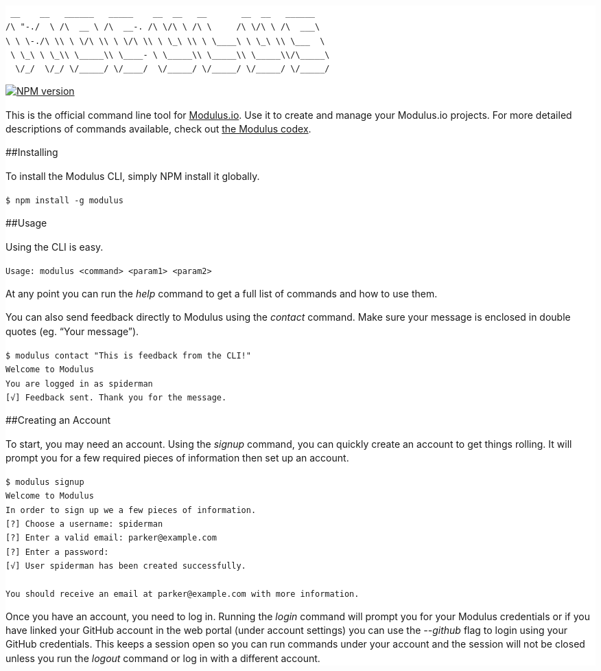      __    __   ______   _____    __  __   __       __  __   ______
    /\ "-./  \ /\  __ \ /\  __-. /\ \/\ \ /\ \     /\ \/\ \ /\  ___\
    \ \ \-./\ \\ \ \/\ \\ \ \/\ \\ \ \_\ \\ \ \____\ \ \_\ \\ \___  \
     \ \_\ \ \_\\ \_____\\ \____- \ \_____\\ \_____\\ \_____\\/\_____\
      \/_/  \/_/ \/_____/ \/____/  \/_____/ \/_____/ \/_____/ \/_____/

[![NPM version](https://badge.fury.io/js/modulus.svg)](http://badge.fury.io/js/modulus)

This is the official command line tool for [Modulus.io](https://modulus.io/).
Use it to create and manage your Modulus.io projects. For more detailed
descriptions of commands available, check out [the Modulus
codex](https://modulus.io/codex/cli/reference).

##Installing

To install the Modulus CLI, simply NPM install it globally.

    $ npm install -g modulus

##Usage

Using the CLI is easy.

    Usage: modulus <command> <param1> <param2>

At any point you can run the *help* command to get a full list of commands and
how to use them.

You can also send feedback directly to Modulus using the *contact* command. Make
sure your message is enclosed in double quotes (eg. “Your message”).

    $ modulus contact "This is feedback from the CLI!"
    Welcome to Modulus
    You are logged in as spiderman
    [√] Feedback sent. Thank you for the message.

##Creating an Account

To start, you may need an account. Using the *signup* command, you can quickly
create an account to get things rolling. It will prompt you for a few required
pieces of information then set up an account.

    $ modulus signup
    Welcome to Modulus
    In order to sign up we a few pieces of information.
    [?] Choose a username: spiderman
    [?] Enter a valid email: parker@example.com
    [?] Enter a password:
    [√] User spiderman has been created successfully.

    You should receive an email at parker@example.com with more information.

Once you have an account, you need to log in. Running the *login* command will
prompt you for your Modulus credentials or if you have linked your GitHub
account in the web portal (under account settings) you can use the *--github*
flag to login using your GitHub credentials. This keeps a session open so you
can run commands under your account and the session will not be closed unless
you run the *logout* command or log in with a different account.
